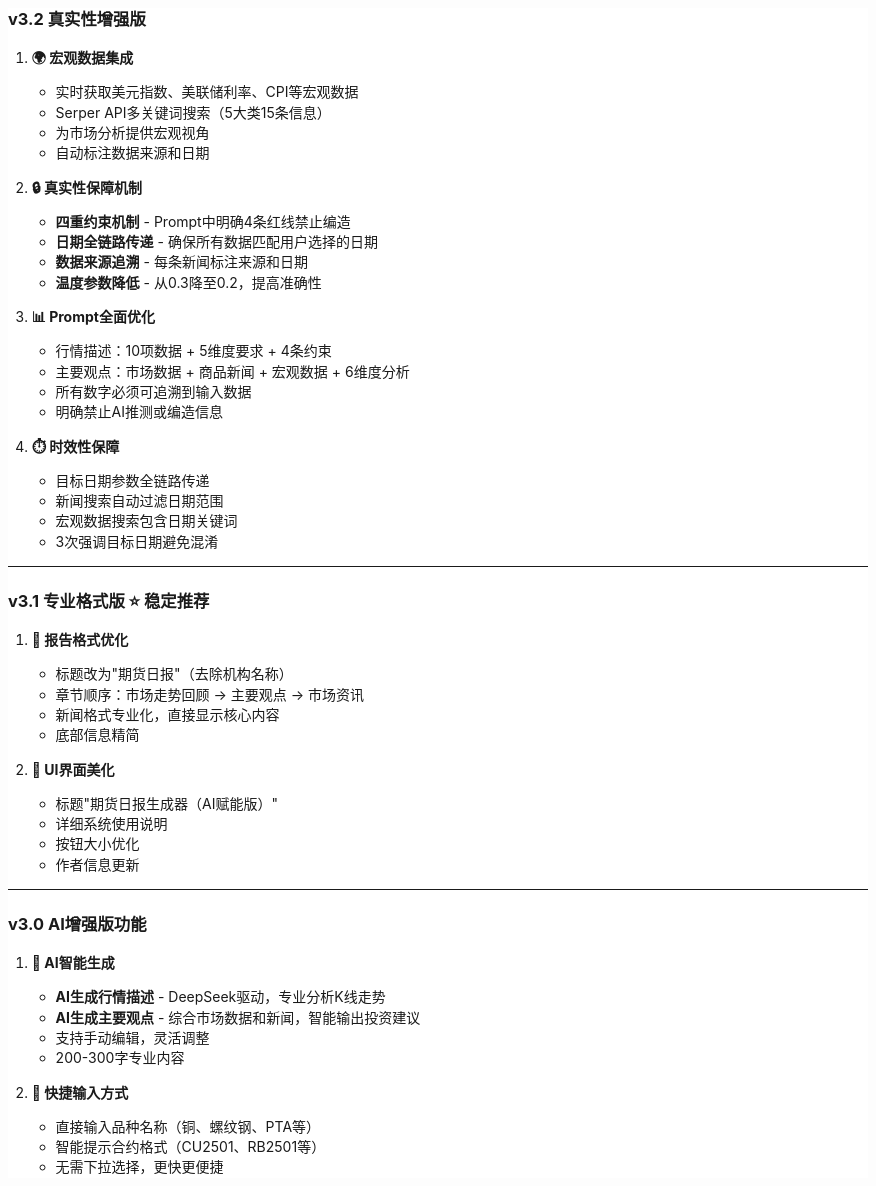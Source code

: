 
### v3.2 真实性增强版

1. **🌍 宏观数据集成**
   - 实时获取美元指数、美联储利率、CPI等宏观数据
   - Serper API多关键词搜索（5大类15条信息）
   - 为市场分析提供宏观视角
   - 自动标注数据来源和日期

2. **🔒 真实性保障机制**
   - **四重约束机制** - Prompt中明确4条红线禁止编造
   - **日期全链路传递** - 确保所有数据匹配用户选择的日期
   - **数据来源追溯** - 每条新闻标注来源和日期
   - **温度参数降低** - 从0.3降至0.2，提高准确性

3. **📊 Prompt全面优化**
   - 行情描述：10项数据 + 5维度要求 + 4条约束
   - 主要观点：市场数据 + 商品新闻 + 宏观数据 + 6维度分析
   - 所有数字必须可追溯到输入数据
   - 明确禁止AI推测或编造信息

4. **⏱️ 时效性保障**
   - 目标日期参数全链路传递
   - 新闻搜索自动过滤日期范围
   - 宏观数据搜索包含日期关键词
   - 3次强调目标日期避免混淆

---

### v3.1 专业格式版 ⭐ **稳定推荐**

1. **📄 报告格式优化**
   - 标题改为"期货日报"（去除机构名称）
   - 章节顺序：市场走势回顾 → 主要观点 → 市场资讯
   - 新闻格式专业化，直接显示核心内容
   - 底部信息精简

2. **🎨 UI界面美化**
   - 标题"期货日报生成器（AI赋能版）"
   - 详细系统使用说明
   - 按钮大小优化
   - 作者信息更新

---

### v3.0 AI增强版功能

1. **🤖 AI智能生成**
   - **AI生成行情描述** - DeepSeek驱动，专业分析K线走势
   - **AI生成主要观点** - 综合市场数据和新闻，智能输出投资建议
   - 支持手动编辑，灵活调整
   - 200-300字专业内容

2. **📝 快捷输入方式**
   - 直接输入品种名称（铜、螺纹钢、PTA等）
   - 智能提示合约格式（CU2501、RB2501等）
   - 无需下拉选择，更快更便捷
